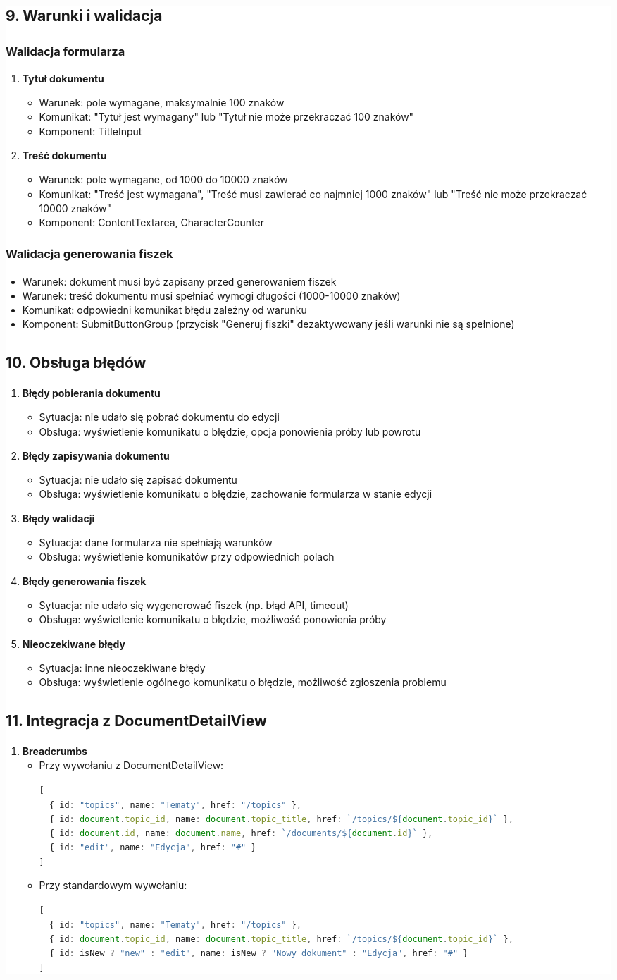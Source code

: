 ## 9. Warunki i walidacja
### Walidacja formularza
1. **Tytuł dokumentu**
   - Warunek: pole wymagane, maksymalnie 100 znaków
   - Komunikat: "Tytuł jest wymagany" lub "Tytuł nie może przekraczać 100 znaków"
   - Komponent: TitleInput

2. **Treść dokumentu**
   - Warunek: pole wymagane, od 1000 do 10000 znaków
   - Komunikat: "Treść jest wymagana", "Treść musi zawierać co najmniej 1000 znaków" lub "Treść nie może przekraczać 10000 znaków"
   - Komponent: ContentTextarea, CharacterCounter

### Walidacja generowania fiszek
- Warunek: dokument musi być zapisany przed generowaniem fiszek
- Warunek: treść dokumentu musi spełniać wymogi długości (1000-10000 znaków)
- Komunikat: odpowiedni komunikat błędu zależny od warunku
- Komponent: SubmitButtonGroup (przycisk "Generuj fiszki" dezaktywowany jeśli warunki nie są spełnione)

## 10. Obsługa błędów
1. **Błędy pobierania dokumentu**
   - Sytuacja: nie udało się pobrać dokumentu do edycji
   - Obsługa: wyświetlenie komunikatu o błędzie, opcja ponowienia próby lub powrotu

2. **Błędy zapisywania dokumentu**
   - Sytuacja: nie udało się zapisać dokumentu
   - Obsługa: wyświetlenie komunikatu o błędzie, zachowanie formularza w stanie edycji

3. **Błędy walidacji**
   - Sytuacja: dane formularza nie spełniają warunków
   - Obsługa: wyświetlenie komunikatów przy odpowiednich polach

4. **Błędy generowania fiszek**
   - Sytuacja: nie udało się wygenerować fiszek (np. błąd API, timeout)
   - Obsługa: wyświetlenie komunikatu o błędzie, możliwość ponowienia próby

5. **Nieoczekiwane błędy**
   - Sytuacja: inne nieoczekiwane błędy
   - Obsługa: wyświetlenie ogólnego komunikatu o błędzie, możliwość zgłoszenia problemu

## 11. Integracja z DocumentDetailView
1. **Breadcrumbs**
   - Przy wywołaniu z DocumentDetailView:
     ```typescript
     [
       { id: "topics", name: "Tematy", href: "/topics" },
       { id: document.topic_id, name: document.topic_title, href: `/topics/${document.topic_id}` },
       { id: document.id, name: document.name, href: `/documents/${document.id}` },
       { id: "edit", name: "Edycja", href: "#" }
     ]
     ```
   - Przy standardowym wywołaniu:
     ```typescript
     [
       { id: "topics", name: "Tematy", href: "/topics" },
       { id: document.topic_id, name: document.topic_title, href: `/topics/${document.topic_id}` },
       { id: isNew ? "new" : "edit", name: isNew ? "Nowy dokument" : "Edycja", href: "#" }
     ]
     ```
